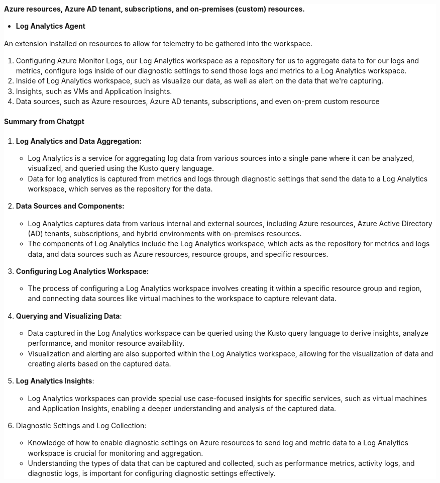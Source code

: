 **Azure resources, Azure AD tenant, subscriptions, and on-premises (custom) resources.**

* **Log Analytics Agent**

An extension installed on resources to allow for telemetry to be gathered into the workspace.



1. Configuring Azure Monitor Logs,  our Log Analytics workspace as a repository for us to aggregate data to for our logs and metrics, configure logs inside of our diagnostic settings to send those logs and metrics to a Log Analytics workspace. 
2. Inside of Log Analytics workspace, such as visualize our data, as well as alert on the data that we're capturing. 
3. Insights, such as VMs and Application Insights. 
4. Data sources, such as Azure resources, Azure AD tenants, subscriptions, and even on-prem custom resource


#### **Summary from Chatgpt**
   
1. **Log Analytics and Data Aggregation:**
   - Log Analytics is a service for aggregating log data from various sources into a single pane where it can be analyzed, visualized, and queried using the Kusto query language.
   - Data for log analytics is captured from metrics and logs through diagnostic settings that send the data to a Log Analytics workspace, which serves as the repository for the data.

2. **Data Sources and Components:**
   - Log Analytics captures data from various internal and external sources, including Azure resources, Azure Active Directory (AD) tenants, subscriptions, and hybrid environments with on-premises resources.
   - The components of Log Analytics include the Log Analytics workspace, which acts as the repository for metrics and logs data, and data sources such as Azure resources, resource groups, and specific resources.

3. **Configuring Log Analytics Workspace:**
   - The process of configuring a Log Analytics workspace involves creating it within a specific resource group and region, and connecting data sources like virtual machines to the workspace to capture relevant data.

4. **Querying and Visualizing Data**:
   - Data captured in the Log Analytics workspace can be queried using the Kusto query language to derive insights, analyze performance, and monitor resource availability.
   - Visualization and alerting are also supported within the Log Analytics workspace, allowing for the visualization of data and creating alerts based on the captured data.

5. **Log Analytics Insights**:
   - Log Analytics workspaces can provide special use case-focused insights for specific services, such as virtual machines and Application Insights, enabling a deeper understanding and analysis of the captured data.


7. Diagnostic Settings and Log Collection:
   - Knowledge of how to enable diagnostic settings on Azure resources to send log and metric data to a Log Analytics workspace is crucial for monitoring and aggregation.
   - Understanding the types of data that can be captured and collected, such as performance metrics, activity logs, and diagnostic logs, is important for configuring diagnostic settings effectively.
